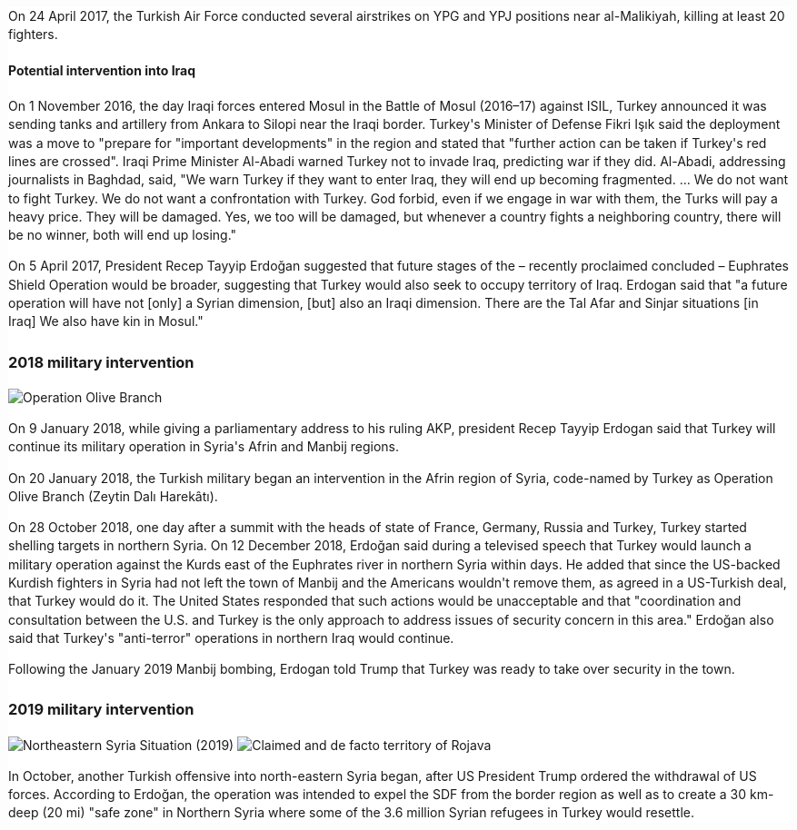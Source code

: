 On 24 April 2017, the Turkish Air Force conducted several airstrikes on YPG and YPJ positions near al-Malikiyah, killing at least 20 fighters.

#### Potential intervention into Iraq
On 1 November 2016, the day Iraqi forces entered Mosul in the Battle of Mosul (2016–17) against ISIL, Turkey announced it was sending tanks and artillery from Ankara to Silopi near the Iraqi border. Turkey's Minister of Defense Fikri Işık said the deployment was a move to "prepare for "important developments" in the region and stated that "further action can be taken if Turkey's red lines are crossed".  Iraqi Prime Minister Al-Abadi warned Turkey not to invade Iraq, predicting war if they did. Al-Abadi, addressing journalists in Baghdad, said, "We warn Turkey if they want to enter Iraq, they will end up becoming fragmented. ... We do not want to fight Turkey. We do not want a confrontation with Turkey. God forbid, even if we engage in war with them, the Turks will pay a heavy price. They will be damaged. Yes, we too will be damaged, but whenever a country fights a neighboring country, there will be no winner, both will end up losing."

On 5 April 2017, President Recep Tayyip Erdoğan suggested that future stages of the – recently proclaimed concluded – Euphrates Shield Operation would be broader, suggesting that Turkey would also seek to occupy territory of Iraq. Erdogan said that "a future operation will have not [only] a Syrian dimension, [but] also an Iraqi dimension. There are the Tal Afar and Sinjar situations [in Iraq] We also have kin in Mosul."

### 2018 military intervention
![Operation Olive Branch](https://wikipedia.org/wiki/Special:Redirect/file/Operation_Olive_Branch.svg?)


On 9 January 2018, while giving a parliamentary address to his ruling AKP, president Recep Tayyip Erdogan said that Turkey will continue its military operation in Syria's Afrin and Manbij regions.

On 20 January 2018, the Turkish military began an intervention in the Afrin region of Syria, code-named by Turkey as Operation Olive Branch (Zeytin Dalı Harekâtı).

On 28 October 2018, one day after a summit with the heads of state of France, Germany, Russia and Turkey, Turkey started shelling targets in northern Syria. On 12 December 2018, Erdoğan said during a televised speech that Turkey would launch a military operation against the Kurds east of the Euphrates river in northern Syria within days. He added that since the US-backed Kurdish fighters in Syria had not left the town of Manbij and the Americans wouldn't remove them, as agreed in a US-Turkish deal, that Turkey would do it. The United States responded that such actions would be unacceptable and that "coordination and consultation between the U.S. and Turkey is the only approach to address issues of security concern in this area." Erdoğan also said that Turkey's "anti-terror" operations in northern Iraq would continue.

Following the January 2019 Manbij bombing, Erdogan told Trump that Turkey was ready to take over security in the town.

### 2019 military intervention
![Northeastern Syria Situation (2019)](https://wikipedia.org/wiki/Special:Redirect/file/Northeastern_Syria_Situation_(2019).svg?)
![Claimed and de facto territory of Rojava](https://wikipedia.org/wiki/Special:Redirect/file/Claimed_and_de_facto_territory_of_Rojava.png?)


In October, another Turkish offensive into north-eastern Syria began, after US President Trump ordered the withdrawal of US forces. According to Erdoğan, the operation was intended to expel the SDF from the border region as well as to create a 30 km-deep (20 mi) "safe zone" in Northern Syria where some of the 3.6 million Syrian refugees in Turkey would resettle.
